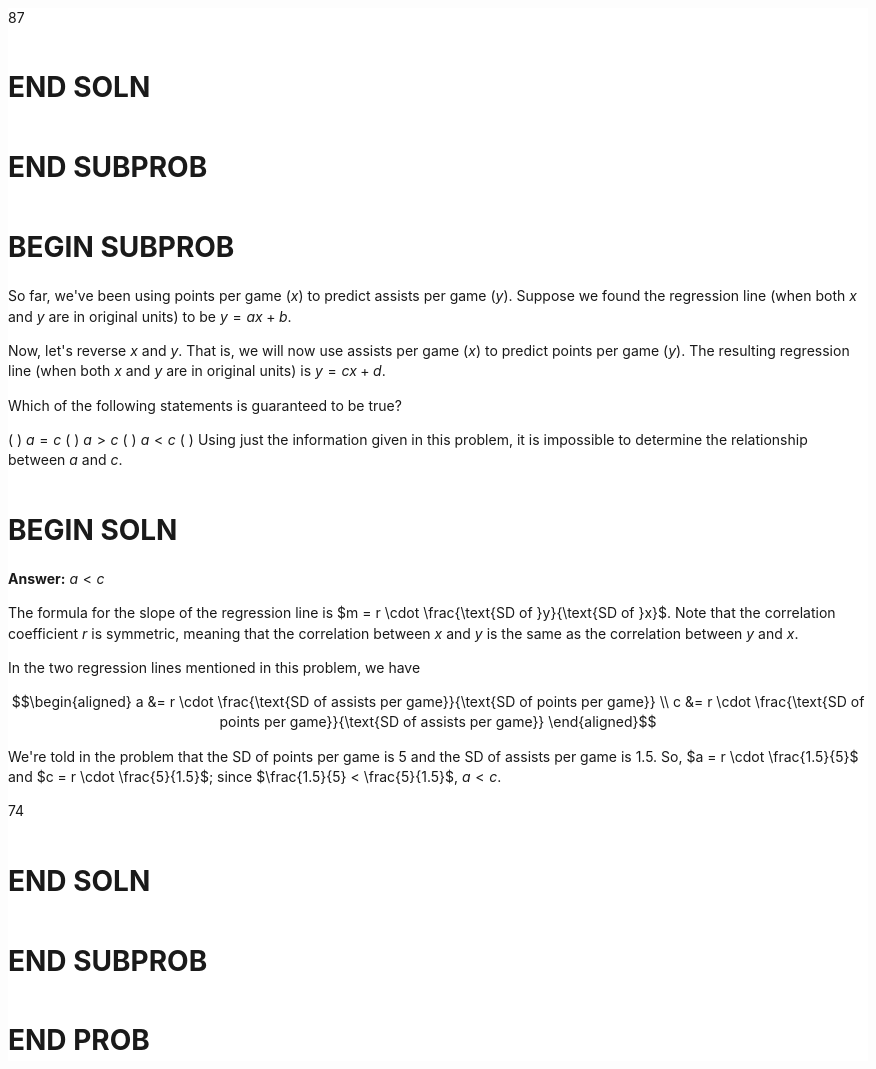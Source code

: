 <average>87</average>

# END SOLN

# END SUBPROB

# BEGIN SUBPROB

So far, we've been using points per game ($x$) to predict assists per game ($y$). Suppose we found the regression line (when both $x$ and $y$ are in original units) to be $y = ax + b$.

Now, let's reverse $x$ and $y$. That is, we will now use assists per game ($x$) to predict points per game ($y$). The resulting regression line (when both $x$ and $y$ are in original units) is $y = cx + d$.

Which of the following statements is guaranteed to be true?

( ) $a = c$
( ) $a > c$
( ) $a < c$
( ) Using just the information given in this problem, it is impossible to determine the relationship between $a$ and $c$.

# BEGIN SOLN

**Answer:** $a < c$

The formula for the slope of the regression line is $m = r \cdot \frac{\text{SD of }y}{\text{SD of }x}$. Note that the correlation coefficient $r$ is symmetric, meaning that the correlation between $x$ and $y$ is the same as the correlation between $y$ and $x$.

In the two regression lines mentioned in this problem, we have

$$\begin{aligned} a &= r \cdot \frac{\text{SD of assists per game}}{\text{SD of points per game}} \\ c &= r \cdot \frac{\text{SD of points per game}}{\text{SD of assists per game}}  \end{aligned}$$

We're told in the problem that the SD of points per game is 5 and the SD of assists per game is 1.5. So, $a = r \cdot \frac{1.5}{5}$ and $c = r \cdot \frac{5}{1.5}$; since $\frac{1.5}{5} < \frac{5}{1.5}$, $a < c$.

<average>74</average>

# END SOLN

# END SUBPROB

# END PROB